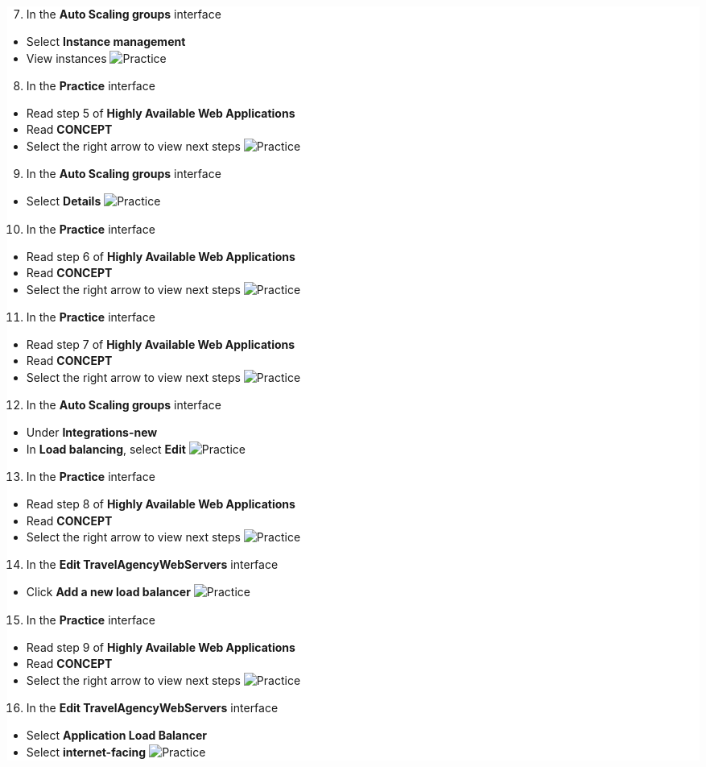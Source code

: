 7. In the **Auto Scaling groups** interface
- Select **Instance management**
- View instances
![Practice](/images/15-highlyavailable/15.3-practice/7-practice.png?width=90pc)

8. In the **Practice** interface
- Read step 5 of **Highly Available Web Applications**
- Read **CONCEPT**
- Select the right arrow to view next steps
![Practice](/images/15-highlyavailable/15.3-practice/8-practice.png?width=90pc)

9. In the **Auto Scaling groups** interface
- Select **Details**
![Practice](/images/15-highlyavailable/15.3-practice/9-practice.png?width=90pc)

10. In the **Practice** interface
- Read step 6 of **Highly Available Web Applications**
- Read **CONCEPT**
- Select the right arrow to view next steps
![Practice](/images/15-highlyavailable/15.3-practice/10-practice.png?width=90pc)

11. In the **Practice** interface
- Read step 7 of **Highly Available Web Applications**
- Read **CONCEPT**
- Select the right arrow to view next steps
![Practice](/images/15-highlyavailable/15.3-practice/11-practice.png?width=90pc)

12. In the **Auto Scaling groups** interface
- Under **Integrations-new**
- In **Load balancing**, select **Edit**
![Practice](/images/15-highlyavailable/15.3-practice/12-practice.png?width=90pc)

13. In the **Practice** interface
- Read step 8 of **Highly Available Web Applications**
- Read **CONCEPT**
- Select the right arrow to view next steps
![Practice](/images/15-highlyavailable/15.3-practice/13-practice.png?width=90pc)

14. In the **Edit TravelAgencyWebServers** interface
- Click **Add a new load balancer**
![Practice](/images/15-highlyavailable/15.3-practice/14-practice.png?width=90pc)

15. In the **Practice** interface
- Read step 9 of **Highly Available Web Applications**
- Read **CONCEPT**
- Select the right arrow to view next steps
![Practice](/images/15-highlyavailable/15.3-practice/15-practice.png?width=90pc)

16. In the **Edit TravelAgencyWebServers** interface
- Select **Application Load Balancer**
- Select **internet-facing**
![Practice](/images/15-highlyavailable/15.3-practice/16-practice.png?width=90pc)
